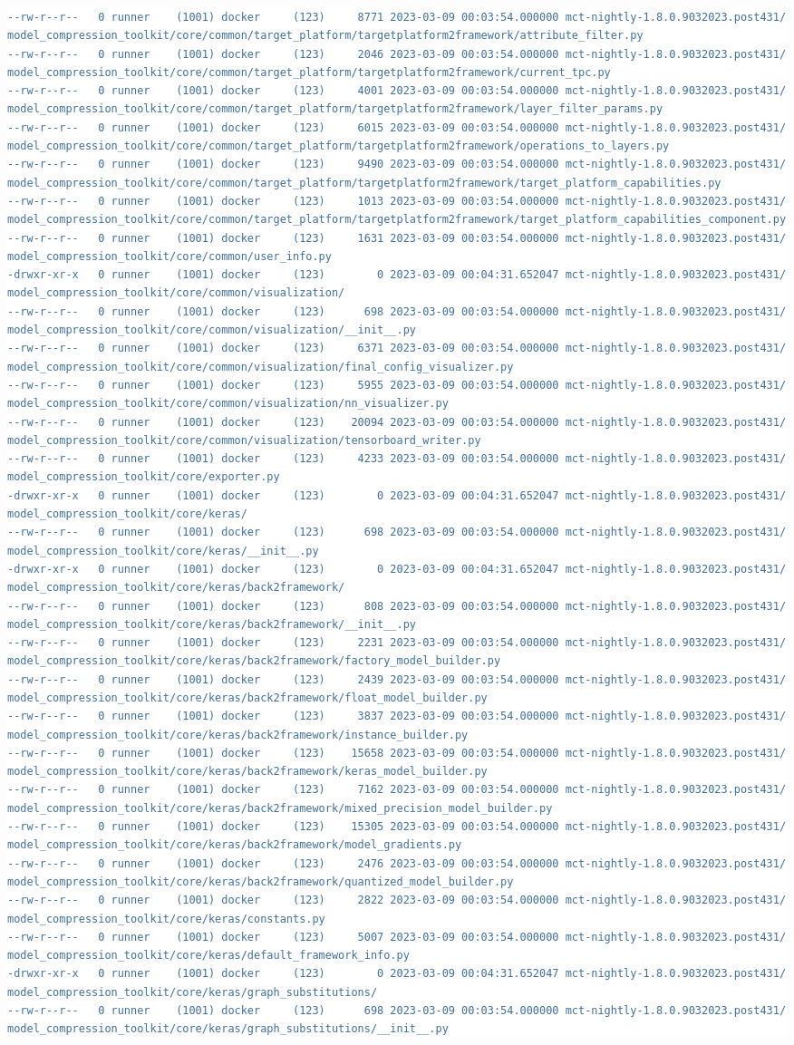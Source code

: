 ```diff
--rw-r--r--   0 runner    (1001) docker     (123)     8771 2023-03-09 00:03:54.000000 mct-nightly-1.8.0.9032023.post431/model_compression_toolkit/core/common/target_platform/targetplatform2framework/attribute_filter.py
--rw-r--r--   0 runner    (1001) docker     (123)     2046 2023-03-09 00:03:54.000000 mct-nightly-1.8.0.9032023.post431/model_compression_toolkit/core/common/target_platform/targetplatform2framework/current_tpc.py
--rw-r--r--   0 runner    (1001) docker     (123)     4001 2023-03-09 00:03:54.000000 mct-nightly-1.8.0.9032023.post431/model_compression_toolkit/core/common/target_platform/targetplatform2framework/layer_filter_params.py
--rw-r--r--   0 runner    (1001) docker     (123)     6015 2023-03-09 00:03:54.000000 mct-nightly-1.8.0.9032023.post431/model_compression_toolkit/core/common/target_platform/targetplatform2framework/operations_to_layers.py
--rw-r--r--   0 runner    (1001) docker     (123)     9490 2023-03-09 00:03:54.000000 mct-nightly-1.8.0.9032023.post431/model_compression_toolkit/core/common/target_platform/targetplatform2framework/target_platform_capabilities.py
--rw-r--r--   0 runner    (1001) docker     (123)     1013 2023-03-09 00:03:54.000000 mct-nightly-1.8.0.9032023.post431/model_compression_toolkit/core/common/target_platform/targetplatform2framework/target_platform_capabilities_component.py
--rw-r--r--   0 runner    (1001) docker     (123)     1631 2023-03-09 00:03:54.000000 mct-nightly-1.8.0.9032023.post431/model_compression_toolkit/core/common/user_info.py
-drwxr-xr-x   0 runner    (1001) docker     (123)        0 2023-03-09 00:04:31.652047 mct-nightly-1.8.0.9032023.post431/model_compression_toolkit/core/common/visualization/
--rw-r--r--   0 runner    (1001) docker     (123)      698 2023-03-09 00:03:54.000000 mct-nightly-1.8.0.9032023.post431/model_compression_toolkit/core/common/visualization/__init__.py
--rw-r--r--   0 runner    (1001) docker     (123)     6371 2023-03-09 00:03:54.000000 mct-nightly-1.8.0.9032023.post431/model_compression_toolkit/core/common/visualization/final_config_visualizer.py
--rw-r--r--   0 runner    (1001) docker     (123)     5955 2023-03-09 00:03:54.000000 mct-nightly-1.8.0.9032023.post431/model_compression_toolkit/core/common/visualization/nn_visualizer.py
--rw-r--r--   0 runner    (1001) docker     (123)    20094 2023-03-09 00:03:54.000000 mct-nightly-1.8.0.9032023.post431/model_compression_toolkit/core/common/visualization/tensorboard_writer.py
--rw-r--r--   0 runner    (1001) docker     (123)     4233 2023-03-09 00:03:54.000000 mct-nightly-1.8.0.9032023.post431/model_compression_toolkit/core/exporter.py
-drwxr-xr-x   0 runner    (1001) docker     (123)        0 2023-03-09 00:04:31.652047 mct-nightly-1.8.0.9032023.post431/model_compression_toolkit/core/keras/
--rw-r--r--   0 runner    (1001) docker     (123)      698 2023-03-09 00:03:54.000000 mct-nightly-1.8.0.9032023.post431/model_compression_toolkit/core/keras/__init__.py
-drwxr-xr-x   0 runner    (1001) docker     (123)        0 2023-03-09 00:04:31.652047 mct-nightly-1.8.0.9032023.post431/model_compression_toolkit/core/keras/back2framework/
--rw-r--r--   0 runner    (1001) docker     (123)      808 2023-03-09 00:03:54.000000 mct-nightly-1.8.0.9032023.post431/model_compression_toolkit/core/keras/back2framework/__init__.py
--rw-r--r--   0 runner    (1001) docker     (123)     2231 2023-03-09 00:03:54.000000 mct-nightly-1.8.0.9032023.post431/model_compression_toolkit/core/keras/back2framework/factory_model_builder.py
--rw-r--r--   0 runner    (1001) docker     (123)     2439 2023-03-09 00:03:54.000000 mct-nightly-1.8.0.9032023.post431/model_compression_toolkit/core/keras/back2framework/float_model_builder.py
--rw-r--r--   0 runner    (1001) docker     (123)     3837 2023-03-09 00:03:54.000000 mct-nightly-1.8.0.9032023.post431/model_compression_toolkit/core/keras/back2framework/instance_builder.py
--rw-r--r--   0 runner    (1001) docker     (123)    15658 2023-03-09 00:03:54.000000 mct-nightly-1.8.0.9032023.post431/model_compression_toolkit/core/keras/back2framework/keras_model_builder.py
--rw-r--r--   0 runner    (1001) docker     (123)     7162 2023-03-09 00:03:54.000000 mct-nightly-1.8.0.9032023.post431/model_compression_toolkit/core/keras/back2framework/mixed_precision_model_builder.py
--rw-r--r--   0 runner    (1001) docker     (123)    15305 2023-03-09 00:03:54.000000 mct-nightly-1.8.0.9032023.post431/model_compression_toolkit/core/keras/back2framework/model_gradients.py
--rw-r--r--   0 runner    (1001) docker     (123)     2476 2023-03-09 00:03:54.000000 mct-nightly-1.8.0.9032023.post431/model_compression_toolkit/core/keras/back2framework/quantized_model_builder.py
--rw-r--r--   0 runner    (1001) docker     (123)     2822 2023-03-09 00:03:54.000000 mct-nightly-1.8.0.9032023.post431/model_compression_toolkit/core/keras/constants.py
--rw-r--r--   0 runner    (1001) docker     (123)     5007 2023-03-09 00:03:54.000000 mct-nightly-1.8.0.9032023.post431/model_compression_toolkit/core/keras/default_framework_info.py
-drwxr-xr-x   0 runner    (1001) docker     (123)        0 2023-03-09 00:04:31.652047 mct-nightly-1.8.0.9032023.post431/model_compression_toolkit/core/keras/graph_substitutions/
--rw-r--r--   0 runner    (1001) docker     (123)      698 2023-03-09 00:03:54.000000 mct-nightly-1.8.0.9032023.post431/model_compression_toolkit/core/keras/graph_substitutions/__init__.py
```